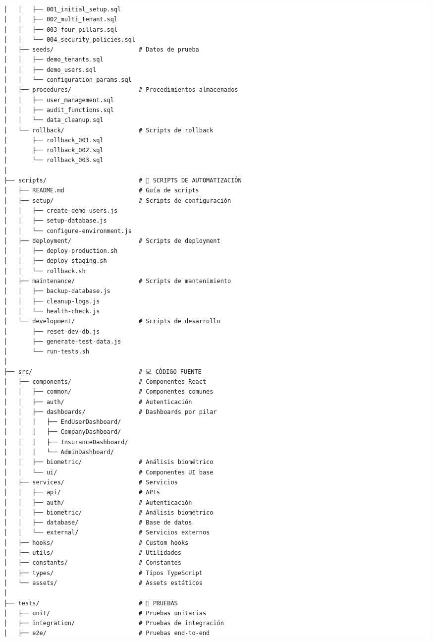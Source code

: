 ```
│   │   ├── 001_initial_setup.sql
│   │   ├── 002_multi_tenant.sql
│   │   ├── 003_four_pillars.sql
│   │   └── 004_security_policies.sql
│   ├── seeds/                        # Datos de prueba
│   │   ├── demo_tenants.sql
│   │   ├── demo_users.sql
│   │   └── configuration_params.sql
│   ├── procedures/                   # Procedimientos almacenados
│   │   ├── user_management.sql
│   │   ├── audit_functions.sql
│   │   └── data_cleanup.sql
│   └── rollback/                     # Scripts de rollback
│       ├── rollback_001.sql
│       ├── rollback_002.sql
│       └── rollback_003.sql
│
├── scripts/                          # 🔧 SCRIPTS DE AUTOMATIZACIÓN
│   ├── README.md                     # Guía de scripts
│   ├── setup/                        # Scripts de configuración
│   │   ├── create-demo-users.js
│   │   ├── setup-database.js
│   │   └── configure-environment.js
│   ├── deployment/                   # Scripts de deployment
│   │   ├── deploy-production.sh
│   │   ├── deploy-staging.sh
│   │   └── rollback.sh
│   ├── maintenance/                  # Scripts de mantenimiento
│   │   ├── backup-database.js
│   │   ├── cleanup-logs.js
│   │   └── health-check.js
│   └── development/                  # Scripts de desarrollo
│       ├── reset-dev-db.js
│       ├── generate-test-data.js
│       └── run-tests.sh
│
├── src/                              # 💻 CÓDIGO FUENTE
│   ├── components/                   # Componentes React
│   │   ├── common/                   # Componentes comunes
│   │   ├── auth/                     # Autenticación
│   │   ├── dashboards/               # Dashboards por pilar
│   │   │   ├── EndUserDashboard/
│   │   │   ├── CompanyDashboard/
│   │   │   ├── InsuranceDashboard/
│   │   │   └── AdminDashboard/
│   │   ├── biometric/                # Análisis biométrico
│   │   └── ui/                       # Componentes UI base
│   ├── services/                     # Servicios
│   │   ├── api/                      # APIs
│   │   ├── auth/                     # Autenticación
│   │   ├── biometric/                # Análisis biométrico
│   │   ├── database/                 # Base de datos
│   │   └── external/                 # Servicios externos
│   ├── hooks/                        # Custom hooks
│   ├── utils/                        # Utilidades
│   ├── constants/                    # Constantes
│   ├── types/                        # Tipos TypeScript
│   └── assets/                       # Assets estáticos
│
├── tests/                            # 🧪 PRUEBAS
│   ├── unit/                         # Pruebas unitarias
│   ├── integration/                  # Pruebas de integración
│   ├── e2e/                          # Pruebas end-to-end
```